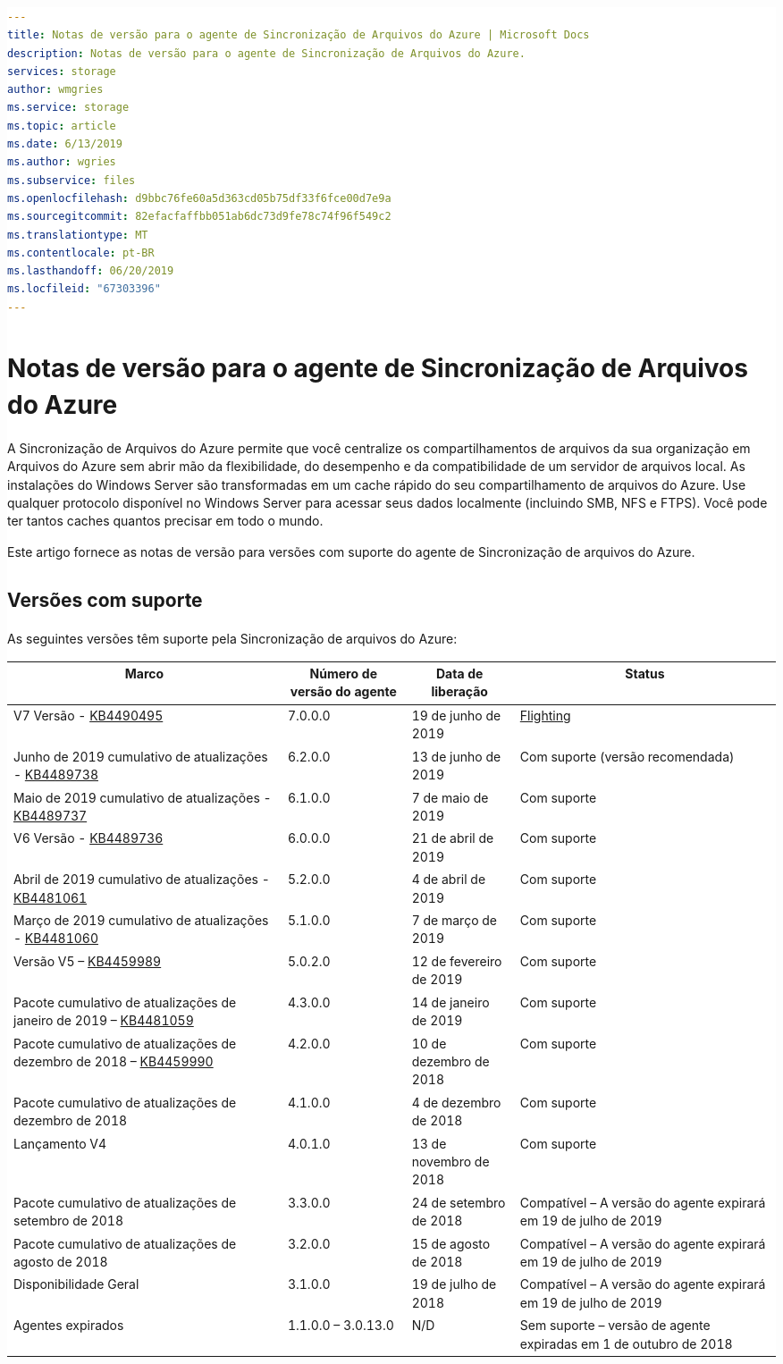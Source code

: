 ```yaml
---
title: Notas de versão para o agente de Sincronização de Arquivos do Azure | Microsoft Docs
description: Notas de versão para o agente de Sincronização de Arquivos do Azure.
services: storage
author: wmgries
ms.service: storage
ms.topic: article
ms.date: 6/13/2019
ms.author: wgries
ms.subservice: files
ms.openlocfilehash: d9bbc76fe60a5d363cd05b75df33f6fce00d7e9a
ms.sourcegitcommit: 82efacfaffbb051ab6dc73d9fe78c74f96f549c2
ms.translationtype: MT
ms.contentlocale: pt-BR
ms.lasthandoff: 06/20/2019
ms.locfileid: "67303396"
---
```

# <a name="release-notes-for-the-azure-file-sync-agent"></a>Notas de versão para o agente de Sincronização de Arquivos do Azure
A Sincronização de Arquivos do Azure permite que você centralize os compartilhamentos de arquivos da sua organização em Arquivos do Azure sem abrir mão da flexibilidade, do desempenho e da compatibilidade de um servidor de arquivos local. As instalações do Windows Server são transformadas em um cache rápido do seu compartilhamento de arquivos do Azure. Use qualquer protocolo disponível no Windows Server para acessar seus dados localmente (incluindo SMB, NFS e FTPS). Você pode ter tantos caches quantos precisar em todo o mundo.

Este artigo fornece as notas de versão para versões com suporte do agente de Sincronização de arquivos do Azure.

## <a name="supported-versions"></a>Versões com suporte
As seguintes versões têm suporte pela Sincronização de arquivos do Azure:

| Marco | Número de versão do agente | Data de liberação | Status |
|----|----------------------|--------------|------------------|
| V7 Versão - [KB4490495](https://support.microsoft.com/help/4490495)| 7.0.0.0 | 19 de junho de 2019 | [Flighting](https://docs.microsoft.com/azure/storage/files/storage-files-release-notes#automatic-agent-lifecycle-management) |
| Junho de 2019 cumulativo de atualizações - [KB4489738](https://support.microsoft.com/help/4489738)| 6.2.0.0 | 13 de junho de 2019 | Com suporte (versão recomendada) |
| Maio de 2019 cumulativo de atualizações - [KB4489737](https://support.microsoft.com/help/4489737)| 6.1.0.0 | 7 de maio de 2019 | Com suporte |
| V6 Versão - [KB4489736](https://support.microsoft.com/help/4489736)| 6.0.0.0 | 21 de abril de 2019 | Com suporte |
| Abril de 2019 cumulativo de atualizações - [KB4481061](https://support.microsoft.com/help/4481061)| 5.2.0.0 | 4 de abril de 2019 | Com suporte |
| Março de 2019 cumulativo de atualizações - [KB4481060](https://support.microsoft.com/help/4481060)| 5.1.0.0 | 7 de março de 2019 | Com suporte |
| Versão V5 – [KB4459989](https://support.microsoft.com/help/4459989)| 5.0.2.0 | 12 de fevereiro de 2019 | Com suporte |
| Pacote cumulativo de atualizações de janeiro de 2019 – [KB4481059](https://support.microsoft.com/help/4481059)| 4.3.0.0 | 14 de janeiro de 2019 | Com suporte |
| Pacote cumulativo de atualizações de dezembro de 2018 – [KB4459990](https://support.microsoft.com/help/4459990)| 4.2.0.0 | 10 de dezembro de 2018 | Com suporte |
| Pacote cumulativo de atualizações de dezembro de 2018 | 4.1.0.0 | 4 de dezembro de 2018 | Com suporte |
| Lançamento V4 | 4.0.1.0 | 13 de novembro de 2018 | Com suporte |
| Pacote cumulativo de atualizações de setembro de 2018 | 3.3.0.0 | 24 de setembro de 2018 | Compatível – A versão do agente expirará em 19 de julho de 2019 |
| Pacote cumulativo de atualizações de agosto de 2018 | 3.2.0.0 | 15 de agosto de 2018 | Compatível – A versão do agente expirará em 19 de julho de 2019 |
| Disponibilidade Geral | 3.1.0.0 | 19 de julho de 2018 | Compatível – A versão do agente expirará em 19 de julho de 2019 |
| Agentes expirados | 1.1.0.0 – 3.0.13.0 | N/D | Sem suporte – versão de agente expiradas em 1 de outubro de 2018 |